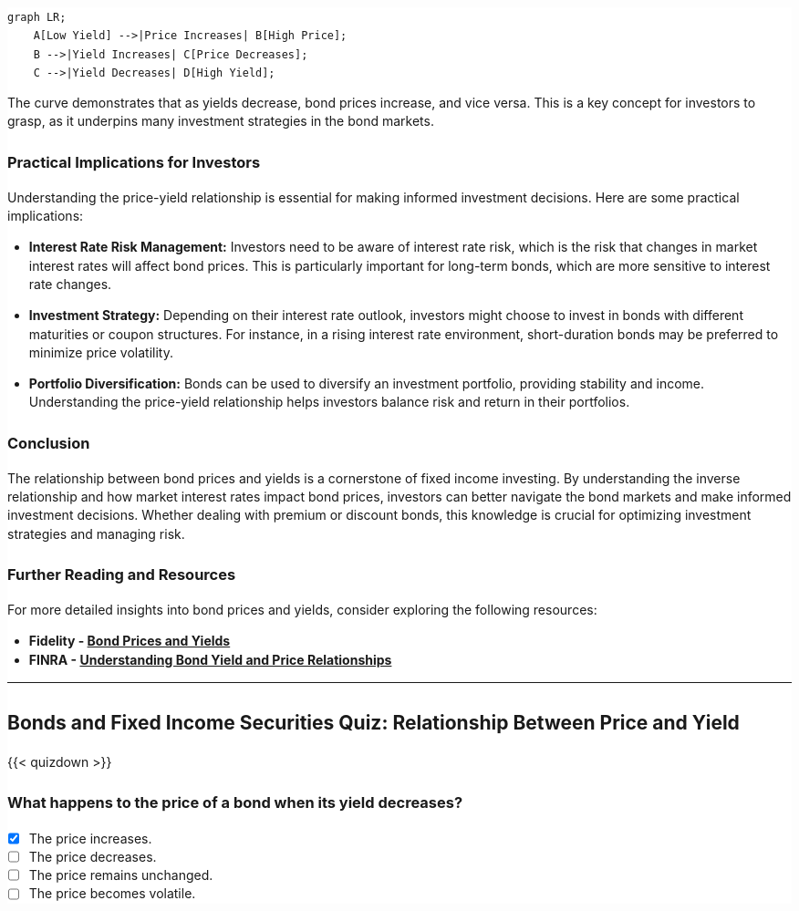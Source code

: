 ```mermaid
graph LR;
    A[Low Yield] -->|Price Increases| B[High Price];
    B -->|Yield Increases| C[Price Decreases];
    C -->|Yield Decreases| D[High Yield];
```

The curve demonstrates that as yields decrease, bond prices increase, and vice versa. This is a key concept for investors to grasp, as it underpins many investment strategies in the bond markets.

### Practical Implications for Investors

Understanding the price-yield relationship is essential for making informed investment decisions. Here are some practical implications:

- **Interest Rate Risk Management:** Investors need to be aware of interest rate risk, which is the risk that changes in market interest rates will affect bond prices. This is particularly important for long-term bonds, which are more sensitive to interest rate changes.

- **Investment Strategy:** Depending on their interest rate outlook, investors might choose to invest in bonds with different maturities or coupon structures. For instance, in a rising interest rate environment, short-duration bonds may be preferred to minimize price volatility.

- **Portfolio Diversification:** Bonds can be used to diversify an investment portfolio, providing stability and income. Understanding the price-yield relationship helps investors balance risk and return in their portfolios.

### Conclusion

The relationship between bond prices and yields is a cornerstone of fixed income investing. By understanding the inverse relationship and how market interest rates impact bond prices, investors can better navigate the bond markets and make informed investment decisions. Whether dealing with premium or discount bonds, this knowledge is crucial for optimizing investment strategies and managing risk.

### Further Reading and Resources

For more detailed insights into bond prices and yields, consider exploring the following resources:

- **Fidelity - [Bond Prices and Yields](https://www.fidelity.com/learning-center/investment-products/fixed-income-bonds/bond-prices-and-yields)**
- **FINRA - [Understanding Bond Yield and Price Relationships](https://www.finra.org/investors/learn-to-invest/types-investments/bonds/bond-yield-and-price)**

---

## Bonds and Fixed Income Securities Quiz: Relationship Between Price and Yield

{{< quizdown >}}

### What happens to the price of a bond when its yield decreases?

- [x] The price increases.
- [ ] The price decreases.
- [ ] The price remains unchanged.
- [ ] The price becomes volatile.
